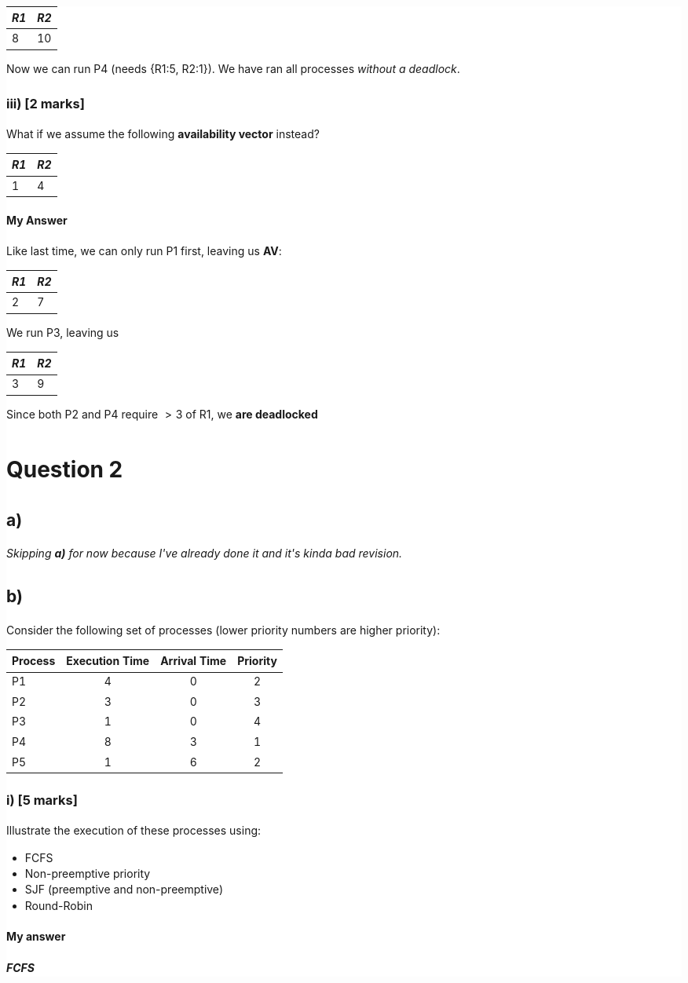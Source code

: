 | *R1* | *R2* |
| ---- | ---- |
| 8    | 10   |
Now we can run P4 (needs {R1:5, R2:1}). We have ran all processes *without a deadlock*.
### iii) \[2 marks]
What if we assume the following **availability vector** instead?

| *R1* | *R2* |
| ---- | ---- |
| 1    | 4    |
#### My Answer
Like last time, we can only run P1 first, leaving us **AV**: 

| *R1* | *R2* |
| ---- | ---- |
| 2    | 7    |
We run P3, leaving us

| *R1* | *R2* |
| ---- | ---- |
| 3    | 9    |
Since both P2 and P4 require $>3\text{ of R1}$, we **are deadlocked** 
# Question 2
## a)
*Skipping **a)** for now because I've already done it and it's kinda bad revision.*
## b)
Consider the following set of processes (lower priority numbers are higher priority):

| Process | Execution Time | Arrival Time | Priority |
| ------- | :------------: | :----------: | :------: |
| P1      |       4        |      0       |    2     |
| P2      |       3        |      0       |    3     |
| P3      |       1        |      0       |    4     |
| P4      |       8        |      3       |    1     |
| P5      |       1        |      6       |    2     |
### i) \[5 marks]
Illustrate the execution of these processes using:
- FCFS
- Non-preemptive priority
- SJF (preemptive and non-preemptive)
- Round-Robin
#### My answer
##### FCFS
